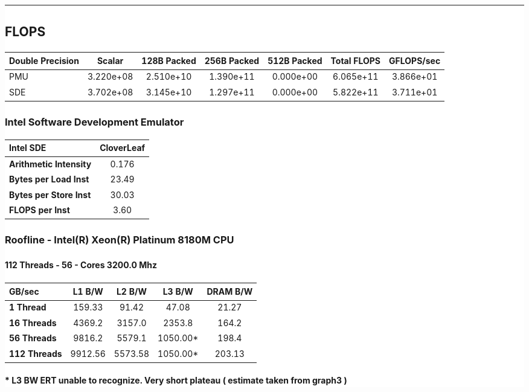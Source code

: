 
---
## FLOPS
| Double Precision | Scalar | 128B Packed | 256B Packed | 512B Packed | Total FLOPS | GFLOPS/sec |
|:---|:---:|:---:|:---:|:---:|:---:|:---:|
| PMU | 3.220e+08 | 2.510e+10 | 1.390e+11 | 0.000e+00 | 6.065e+11 | 3.866e+01 |
| SDE | 3.702e+08  | 3.145e+10  | 1.297e+11  | 0.000e+00  |  5.822e+11 |  3.711e+01 |


### Intel Software Development Emulator
| Intel SDE | CloverLeaf |
|:-----------|:---:|
| **Arithmetic Intensity** | 0.176 | 
| **Bytes per Load Inst** | 23.49 |
| **Bytes per Store Inst** | 30.03 |
| **FLOPS per Inst** | 3.60 |

### Roofline  - Intel(R) Xeon(R) Platinum 8180M CPU
#### 112 Threads - 56 - Cores 3200.0 Mhz  
|     GB/sec     |  L1 B/W |  L2 B/W |  L3 B/W | DRAM B/W |
|:---------------|:-------:|:-------:|:-------:|:--------:|
|**1 Thread**    |  159.33 |  91.42 |    47.08 |    21.27|
|**16 Threads**    |  4369.2 |  3157.0 |    2353.8 |    164.2|
|**56 Threads**  | 9816.2 | 5579.1 |  1050.00\* |   198.4 |
|**112 Threads** | 9912.56 | 5573.58 |  1050.00\* |   203.13  |

#### \* L3 BW ERT unable to recognize.  Very short plateau ( estimate taken from graph3 )
